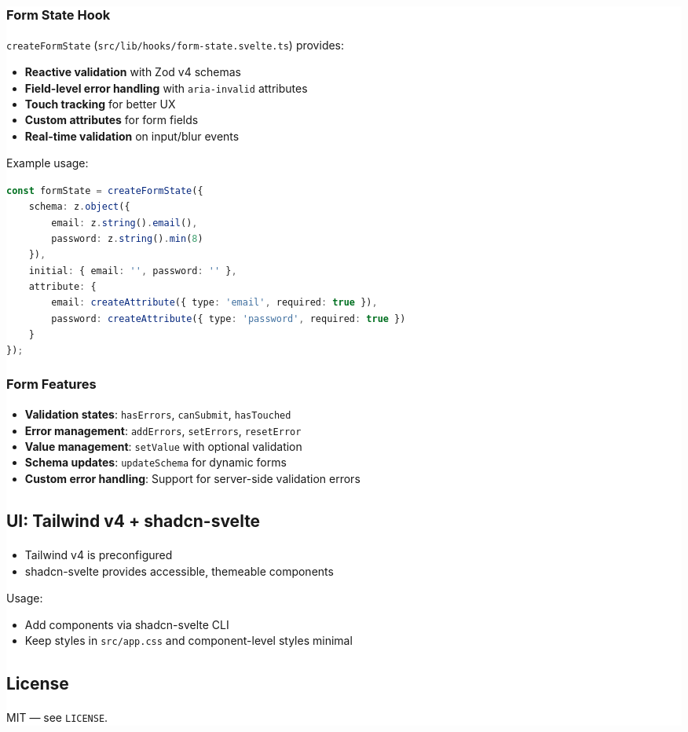 ### Form State Hook

`createFormState` (`src/lib/hooks/form-state.svelte.ts`) provides:

- **Reactive validation** with Zod v4 schemas
- **Field-level error handling** with `aria-invalid` attributes
- **Touch tracking** for better UX
- **Custom attributes** for form fields
- **Real-time validation** on input/blur events

Example usage:

```typescript
const formState = createFormState({
	schema: z.object({
		email: z.string().email(),
		password: z.string().min(8)
	}),
	initial: { email: '', password: '' },
	attribute: {
		email: createAttribute({ type: 'email', required: true }),
		password: createAttribute({ type: 'password', required: true })
	}
});
```

### Form Features

- **Validation states**: `hasErrors`, `canSubmit`, `hasTouched`
- **Error management**: `addErrors`, `setErrors`, `resetError`
- **Value management**: `setValue` with optional validation
- **Schema updates**: `updateSchema` for dynamic forms
- **Custom error handling**: Support for server-side validation errors

## UI: Tailwind v4 + shadcn-svelte

- Tailwind v4 is preconfigured
- shadcn-svelte provides accessible, themeable components

Usage:

- Add components via shadcn-svelte CLI
- Keep styles in `src/app.css` and component-level styles minimal

## License

MIT — see `LICENSE`.
